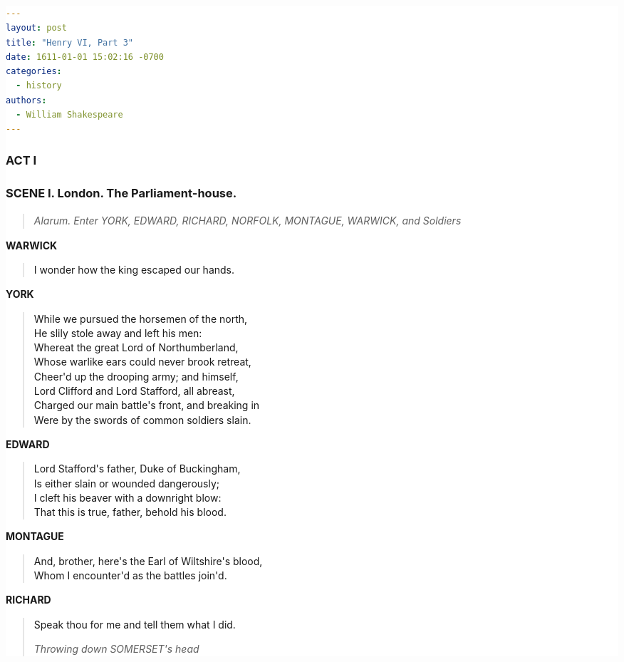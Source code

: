 ```yaml
---
layout: post
title: "Henry VI, Part 3"
date: 1611-01-01 15:02:16 -0700
categories:
  - history
authors:
  - William Shakespeare
---
```


<h3>ACT I</h3>
<h3>SCENE I. London. The Parliament-house.</h3>
<p></p><blockquote>
<i>Alarum. Enter YORK, EDWARD, RICHARD, NORFOLK, MONTAGUE, WARWICK, and Soldiers</i>
</blockquote>

<a name="speech1"><b>WARWICK</b></a>
<blockquote>
<a name="1.1.1">I wonder how the king escaped our hands.</a><br>
</blockquote>

<a name="speech2"><b>YORK</b></a>
<blockquote>
<a name="1.1.2">While we pursued the horsemen of the north,</a><br>
<a name="1.1.3">He slily stole away and left his men:</a><br>
<a name="1.1.4">Whereat the great Lord of Northumberland,</a><br>
<a name="1.1.5">Whose warlike ears could never brook retreat,</a><br>
<a name="1.1.6">Cheer'd up the drooping army; and himself,</a><br>
<a name="1.1.7">Lord Clifford and Lord Stafford, all abreast,</a><br>
<a name="1.1.8">Charged our main battle's front, and breaking in</a><br>
<a name="1.1.9">Were by the swords of common soldiers slain.</a><br>
</blockquote>

<a name="speech3"><b>EDWARD</b></a>
<blockquote>
<a name="1.1.10">Lord Stafford's father, Duke of Buckingham,</a><br>
<a name="1.1.11">Is either slain or wounded dangerously;</a><br>
<a name="1.1.12">I cleft his beaver with a downright blow:</a><br>
<a name="1.1.13">That this is true, father, behold his blood.</a><br>
</blockquote>

<a name="speech4"><b>MONTAGUE</b></a>
<blockquote>
<a name="1.1.14">And, brother, here's the Earl of Wiltshire's blood,</a><br>
<a name="1.1.15">Whom I encounter'd as the battles join'd.</a><br>
</blockquote>

<a name="speech5"><b>RICHARD</b></a>
<blockquote>
<a name="1.1.16">Speak thou for me and tell them what I did.</a><br>
<p><i>Throwing down SOMERSET's head</i></p>
</blockquote>
